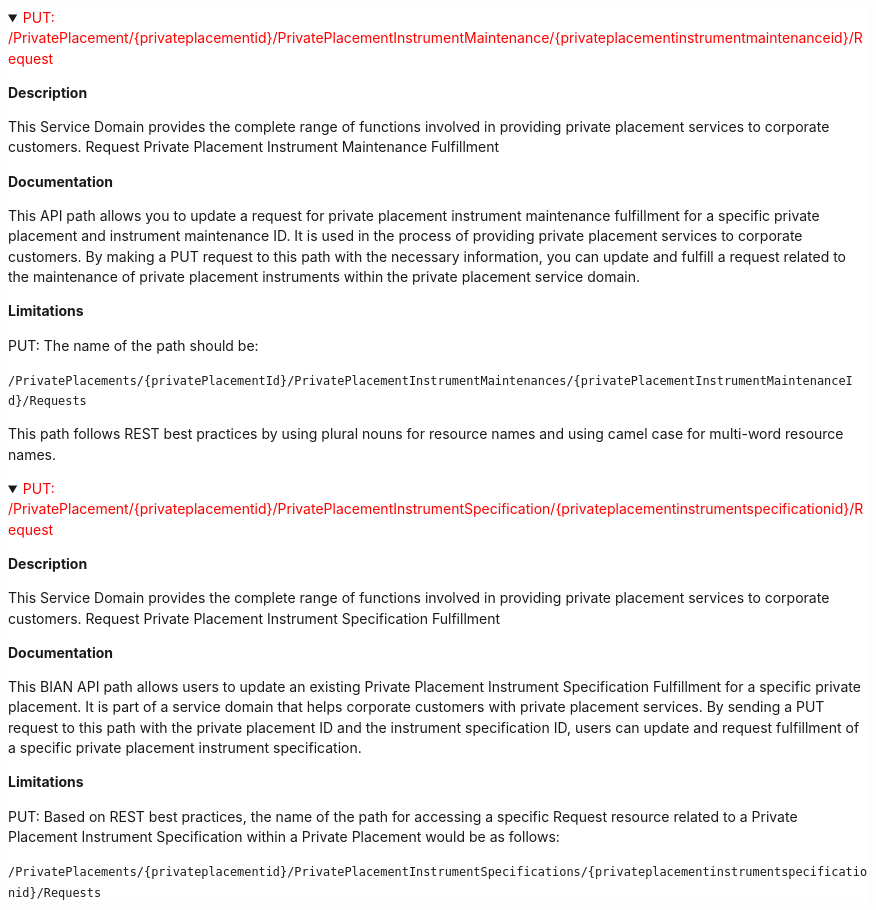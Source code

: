 </details>

<details open>
  <summary><span style='color:red;'>PUT: /PrivatePlacement/{privateplacementid}/PrivatePlacementInstrumentMaintenance/{privateplacementinstrumentmaintenanceid}/Request</span></summary>

  **Description**

  This Service Domain provides the complete range of functions involved in providing private placement services to corporate customers. Request Private Placement Instrument Maintenance Fulfillment

  **Documentation**

  This API path allows you to update a request for private placement instrument maintenance fulfillment for a specific private placement and instrument maintenance ID. It is used in the process of providing private placement services to corporate customers. By making a PUT request to this path with the necessary information, you can update and fulfill a request related to the maintenance of private placement instruments within the private placement service domain.

  **Limitations**

  PUT: The name of the path should be:

```
/PrivatePlacements/{privatePlacementId}/PrivatePlacementInstrumentMaintenances/{privatePlacementInstrumentMaintenanceId}/Requests
``` 

This path follows REST best practices by using plural nouns for resource names and using camel case for multi-word resource names.

</details>

<details open>
  <summary><span style='color:red;'>PUT: /PrivatePlacement/{privateplacementid}/PrivatePlacementInstrumentSpecification/{privateplacementinstrumentspecificationid}/Request</span></summary>

  **Description**

  This Service Domain provides the complete range of functions involved in providing private placement services to corporate customers. Request Private Placement Instrument Specification Fulfillment

  **Documentation**

  This BIAN API path allows users to update an existing Private Placement Instrument Specification Fulfillment for a specific private placement. It is part of a service domain that helps corporate customers with private placement services. By sending a PUT request to this path with the private placement ID and the instrument specification ID, users can update and request fulfillment of a specific private placement instrument specification.

  **Limitations**

  PUT: Based on REST best practices, the name of the path for accessing a specific Request resource related to a Private Placement Instrument Specification within a Private Placement would be as follows:

```
/PrivatePlacements/{privateplacementid}/PrivatePlacementInstrumentSpecifications/{privateplacementinstrumentspecificationid}/Requests
``` 
